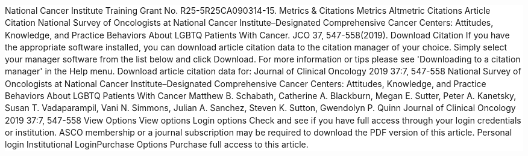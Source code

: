 National Cancer Institute Training Grant No. R25-5R25CA090314-15. Metrics & Citations Metrics Altmetric Citations Article Citation National Survey of Oncologists at National Cancer Institute–Designated Comprehensive Cancer Centers: Attitudes, Knowledge, and Practice Behaviors About LGBTQ Patients With Cancer. JCO 37, 547-558(2019). Download Citation If you have the appropriate software installed, you can download article citation data to the citation manager of your choice. Simply select your manager software from the list below and click Download. For more information or tips please see 'Downloading to a citation manager' in the Help menu. Download article citation data for: Journal of Clinical Oncology 2019 37:7, 547-558 National Survey of Oncologists at National Cancer Institute–Designated Comprehensive Cancer Centers: Attitudes, Knowledge, and Practice Behaviors About LGBTQ Patients With Cancer Matthew B. Schabath, Catherine A. Blackburn, Megan E. Sutter, Peter A. Kanetsky, Susan T. Vadaparampil, Vani N. Simmons, Julian A. Sanchez, Steven K. Sutton, Gwendolyn P. Quinn Journal of Clinical Oncology 2019 37:7, 547-558 View Options View options Login options Check and see if you have full access through your login credentials or institution. ASCO membership or a journal subscription may be required to download the PDF version of this article. Personal login Institutional LoginPurchase Options Purchase full access to this article.